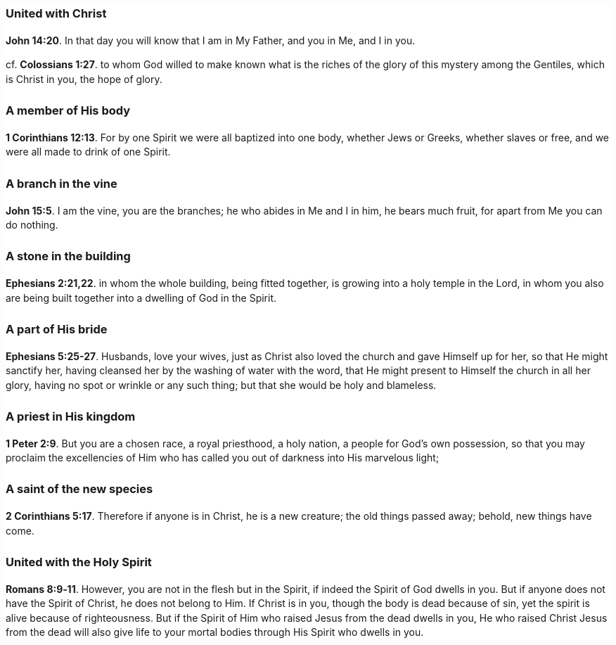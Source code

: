 ### United with Christ

**John 14:20**. In that day you will know that I am in My Father, and
you in Me, and I in you.

cf. **Colossians 1:27**. to whom God willed to make known what is the
riches of the glory of this mystery among the Gentiles, which is Christ
in you, the hope of glory.

### A member of His body

**1 Corinthians 12:13**. For by one Spirit we were all baptized into one
body, whether Jews or Greeks, whether slaves or free, and we were all
made to drink of one Spirit.

### A branch in the vine

**John 15:5**. I am the vine, you are the branches; he who abides in Me
and I in him, he bears much fruit, for apart from Me you can do nothing.

### A stone in the building

**Ephesians 2:21,22**. in whom the whole building, being fitted
together, is growing into a holy temple in the Lord, in whom you also
are being built together into a dwelling of God in the Spirit.

### A part of His bride

**Ephesians 5:25-27**. Husbands, love your wives, just as Christ also
loved the church and gave Himself up for her, so that He might sanctify
her, having cleansed her by the washing of water with the word, that He
might present to Himself the church in all her glory, having no spot or
wrinkle or any such thing; but that she would be holy and blameless.

### A priest in His kingdom

**1 Peter 2:9**. But you are a chosen race, a royal priesthood, a holy
nation, a people for God’s own possession, so that you may proclaim the
excellencies of Him who has called you out of darkness into His
marvelous light;

### A saint of the new species

**2 Corinthians 5:17**. Therefore if anyone is in Christ, he is a new
creature; the old things passed away; behold, new things have come.

### United with the Holy Spirit

**Romans 8:9‑11**. However, you are not in the flesh but in the Spirit,
if indeed the Spirit of God dwells in you. But if anyone does not have
the Spirit of Christ, he does not belong to Him. If Christ is in you,
though the body is dead because of sin, yet the spirit is alive because
of righteousness. But if the Spirit of Him who raised Jesus from the
dead dwells in you, He who raised Christ Jesus from the dead will also
give life to your mortal bodies through His Spirit who dwells in you.
